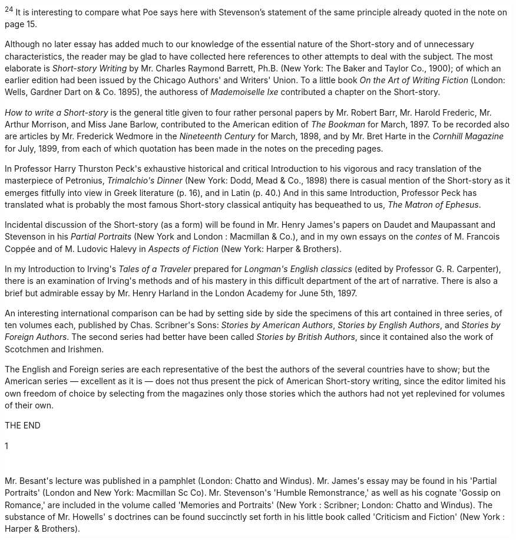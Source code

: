 <div class="sidenote">
 <sup class="sup_red">24</sup> It is interesting to compare what Poe says here with Stevenson’s statement of the same principle already quoted in the note on page 15.
</div>

Although no later essay has added much to our knowledge of the essential nature of the Short-story and of unnecessary characteristics, the reader may be glad to have collected here references to other attempts to deal with the subject. The most elaborate is _Short-story Writing_ by Mr. Charles Raymond Barrett, Ph.B. (New York: The Baker and Taylor Co., 1900); of which an earlier edition had been issued by the Chicago Authors&#39; and Writers&#39; Union. To a little book _On the Art of Writing Fiction_ (London: Wells, Gardner Dart on &amp; Co. 1895), the authoress of _Mademoiselle Ixe_ contributed a chapter on the Short-story.

_How to write a Short-story_ is the general title given to four rather personal papers by Mr. Robert Barr, Mr. Harold Frederic, Mr. Arthur Morrison, and Miss Jane Barlow, contributed to the American edition of _The Bookman_ for March, 1897. To be recorded also are articles by Mr. Frederick Wedmore in the _Nineteenth Century_ for March, 1898, and by Mr. Bret Harte in the _Cornhill Magazine_ for July, 1899, from each of which quotation has been made in the notes on the preceding pages.

In Professor Harry Thurston Peck&#39;s exhaustive historical and critical Introduction to his vigorous and racy translation of the masterpiece of Petronius, _Trimalchio&#39;s Dinner_ (New York: Dodd, Mead &amp; Co., 1898) there is casual mention of the Short-story as it emerges fitfully into view in Greek literature (p. 16), and in Latin (p. 40.) And in this same Introduction, Professor Peck has translated what is probably the most famous Short-story classical antiquity has bequeathed to us, _The Matron of Ephesus_.

Incidental discussion of the Short-story (as a form) will be found in Mr. Henry James&#39;s papers on Daudet and Maupassant and Stevenson in his _Partial Portraits_ (New York and London : Macmillan &amp; Co.), and in my own essays on the _contes_ of M. Francois Coppée and of M. Ludovic Halevy in _Aspects of Fiction_ (New York: Harper &amp; Brothers).

In my Introduction to Irving&#39;s _Tales of a Traveler_ prepared for _Longman&#39;s English classics_ (edited by Professor G. R. Carpenter), there is an examination of Irving&#39;s methods and of his mastery in this difficult department of the art of narrative. There is also a brief but admirable essay by Mr. Henry Harland in the London Academy for June 5th, 1897.

An interesting international comparison can be had by setting side by side the specimens of this art contained in three series, of ten volumes each, published by Chas. Scribner&#39;s Sons: _Stories by American Authors_, _Stories by English Authors_, and _Stories by Foreign Authors_. The second series had better have been called _Stories by British Authors_, since it contained also the work of Scotchmen and Irishmen.

The English and Foreign series are each representative of the best the authors of the several countries have to show; but the American series — excellent as it is — does not thus present the pick of American Short-story writing, since the editor limited his own freedom of choice by selecting from the magazines only those stories which the authors had not yet replevined for volumes of their own.

THE END

1

#
Mr. Besant&#39;s lecture was published in a pamphlet (London: Chatto and Windus). Mr. James&#39;s essay may be found in his &#39;Partial Portraits&#39; (London and New York: Macmillan Sc Co). Mr. Stevenson&#39;s &#39;Humble Remonstrance,&#39; as well as his cognate &#39;Gossip on Romance,&#39; are included in the volume called &#39;Memories and Portraits&#39; (New York : Scribner; London: Chatto and Windus). The substance of Mr. Howells&#39; s doctrines can be found succinctly set forth in his little book called &#39;Criticism and Fiction&#39; (New York : Harper &amp; Brothers).
